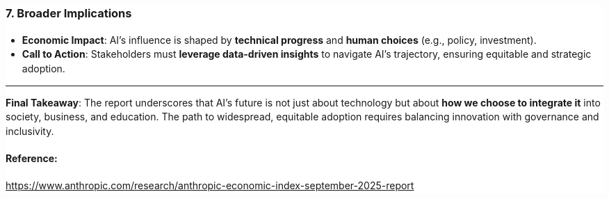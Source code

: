 
### **7. Broader Implications**  
- **Economic Impact**: AI’s influence is shaped by **technical progress** and **human choices** (e.g., policy, investment).  
- **Call to Action**: Stakeholders must **leverage data-driven insights** to navigate AI’s trajectory, ensuring equitable and strategic adoption.  

---

**Final Takeaway**: The report underscores that AI’s future is not just about technology but about **how we choose to integrate it** into society, business, and education. The path to widespread, equitable adoption requires balancing innovation with governance and inclusivity.

#### Reference: 

https://www.anthropic.com/research/anthropic-economic-index-september-2025-report